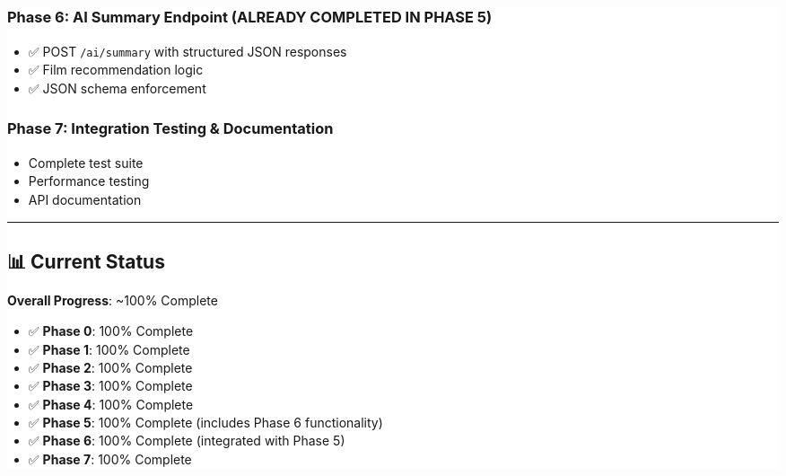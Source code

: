 
### Phase 6: AI Summary Endpoint (ALREADY COMPLETED IN PHASE 5)
- ✅ POST `/ai/summary` with structured JSON responses
- ✅ Film recommendation logic
- ✅ JSON schema enforcement

### Phase 7: Integration Testing & Documentation
- Complete test suite
- Performance testing
- API documentation

---

## 📊 Current Status

**Overall Progress**: ~100% Complete

- ✅ **Phase 0**: 100% Complete  
- ✅ **Phase 1**: 100% Complete
- ✅ **Phase 2**: 100% Complete
- ✅ **Phase 3**: 100% Complete
- ✅ **Phase 4**: 100% Complete
- ✅ **Phase 5**: 100% Complete (includes Phase 6 functionality)
- ✅ **Phase 6**: 100% Complete (integrated with Phase 5)
- ✅ **Phase 7**: 100% Complete
